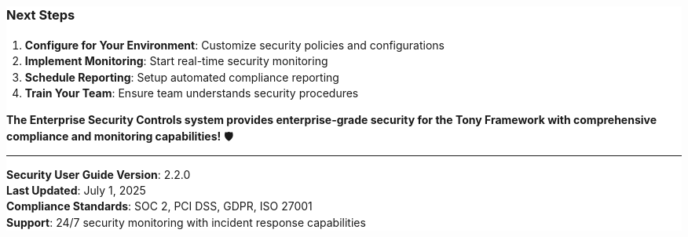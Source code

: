 ### Next Steps
1. **Configure for Your Environment**: Customize security policies and configurations
2. **Implement Monitoring**: Start real-time security monitoring
3. **Schedule Reporting**: Setup automated compliance reporting
4. **Train Your Team**: Ensure team understands security procedures

**The Enterprise Security Controls system provides enterprise-grade security for the Tony Framework with comprehensive compliance and monitoring capabilities!** 🛡️

---

**Security User Guide Version**: 2.2.0  
**Last Updated**: July 1, 2025  
**Compliance Standards**: SOC 2, PCI DSS, GDPR, ISO 27001  
**Support**: 24/7 security monitoring with incident response capabilities